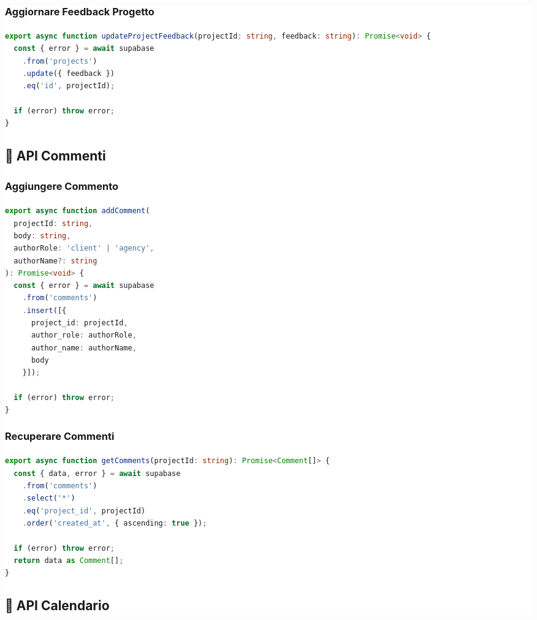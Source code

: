 ### Aggiornare Feedback Progetto
```typescript
export async function updateProjectFeedback(projectId: string, feedback: string): Promise<void> {
  const { error } = await supabase
    .from('projects')
    .update({ feedback })
    .eq('id', projectId);

  if (error) throw error;
}
```

## 💬 API Commenti

### Aggiungere Commento
```typescript
export async function addComment(
  projectId: string, 
  body: string, 
  authorRole: 'client' | 'agency', 
  authorName?: string
): Promise<void> {
  const { error } = await supabase
    .from('comments')
    .insert([{
      project_id: projectId,
      author_role: authorRole,
      author_name: authorName,
      body
    }]);

  if (error) throw error;
}
```

### Recuperare Commenti
```typescript
export async function getComments(projectId: string): Promise<Comment[]> {
  const { data, error } = await supabase
    .from('comments')
    .select('*')
    .eq('project_id', projectId)
    .order('created_at', { ascending: true });

  if (error) throw error;
  return data as Comment[];
}
```

## 📅 API Calendario
